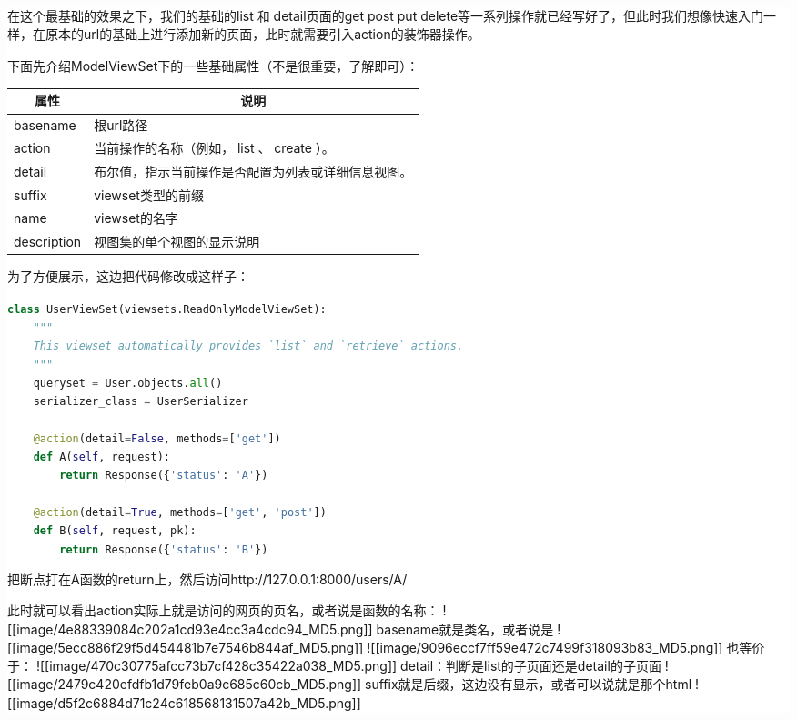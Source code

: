 在这个最基础的效果之下，我们的基础的list 和 detail页面的get post put delete等一系列操作就已经写好了，但此时我们想像快速入门一样，在原本的url的基础上进行添加新的页面，此时就需要引入action的装饰器操作。

下面先介绍ModelViewSet下的一些基础属性（不是很重要，了解即可）：

|属性|说明|
|-|-|
|basename|根url路径|
|action | 当前操作的名称（例如， list 、 create ）。|
|detail | 布尔值，指示当前操作是否配置为列表或详细信息视图。|
|suffix | viewset类型的前缀|
|name |viewset的名字|
|description| 视图集的单个视图的显示说明|


为了方便展示，这边把代码修改成这样子：

```python
class UserViewSet(viewsets.ReadOnlyModelViewSet):
    """
    This viewset automatically provides `list` and `retrieve` actions.
    """
    queryset = User.objects.all()
    serializer_class = UserSerializer

    @action(detail=False, methods=['get'])
    def A(self, request):
        return Response({'status': 'A'})

    @action(detail=True, methods=['get', 'post'])
    def B(self, request, pk):
        return Response({'status': 'B'})
```
把断点打在A函数的return上，然后访问http://127.0.0.1:8000/users/A/

此时就可以看出action实际上就是访问的网页的页名，或者说是函数的名称：
![[image/4e88339084c202a1cd93e4cc3a4cdc94_MD5.png]]
basename就是类名，或者说是
![[image/5ecc886f29f5d454481b7e7546b844af_MD5.png]]
![[image/9096eccf7ff59e472c7499f318093b83_MD5.png]]
也等价于：
![[image/470c30775afcc73b7cf428c35422a038_MD5.png]]
detail：判断是list的子页面还是detail的子页面
![[image/2479c420efdfb1d79feb0a9c685c60cb_MD5.png]]
suffix就是后缀，这边没有显示，或者可以说就是那个html
![[image/d5f2c6884d71c24c618568131507a42b_MD5.png]]
